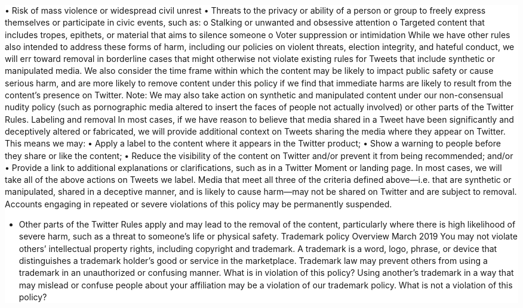 • 
Risk of mass violence or widespread civil unrest 
• 
Threats to the privacy or ability of a person or group to freely express themselves or participate in civic 
events, such as: 
o 
Stalking or unwanted and obsessive attention 
o 
Targeted content that includes tropes, epithets, or material that aims to silence someone 
o 
Voter suppression or intimidation 
While we have other rules also intended to address these forms of harm, including our policies on violent threats, 
election integrity, and hateful conduct, we will err toward removal in borderline cases that might otherwise not 
violate existing rules for Tweets that include synthetic or manipulated media. 
We also consider the time frame within which the content may be likely to impact public safety or cause serious 
harm, and are more likely to remove content under this policy if we find that immediate harms are likely to result 
from the content’s presence on Twitter. 
Note: We may also take action on synthetic and manipulated content under our non-consensual nudity 
policy (such as pornographic media altered to insert the faces of people not actually involved) or other parts of 
the Twitter Rules. 
Labeling and removal 
In most cases, if we have reason to believe that media shared in a Tweet have been significantly and deceptively 
altered or fabricated, we will provide additional context on Tweets sharing the media where they appear on 
Twitter. This means we may: 
• 
Apply a label to the content where it appears in the Twitter product; 
• 
Show a warning to people before they share or like the content; 
• 
Reduce the visibility of the content on Twitter and/or prevent it from being recommended; and/or 
• 
Provide a link to additional explanations or clarifications, such as in a Twitter Moment or landing page. 
In most cases, we will take all of the above actions on Tweets we label. 
Media that meet all three of the criteria defined above—i.e. that are synthetic or manipulated, shared in a 
deceptive manner, and is likely to cause harm—may not be shared on Twitter and are subject to removal. 
Accounts engaging in repeated or severe violations of this policy may be permanently suspended. 
* Other parts of the Twitter Rules apply and may lead to the removal of the content, particularly where there is high 
likelihood of severe harm, such as a threat to someone’s life or physical safety. 
Trademark policy
Overview 
March 2019 
You may not violate others’ intellectual property rights, including copyright and trademark. 
A trademark is a word, logo, phrase, or device that distinguishes a trademark holder’s good or service in the 
marketplace. Trademark law may prevent others from using a trademark in an unauthorized or confusing 
manner. 
What is in violation of this policy? 
Using another’s trademark in a way that may mislead or confuse people about your affiliation may be a violation 
of our trademark policy. 
What is not a violation of this policy? 